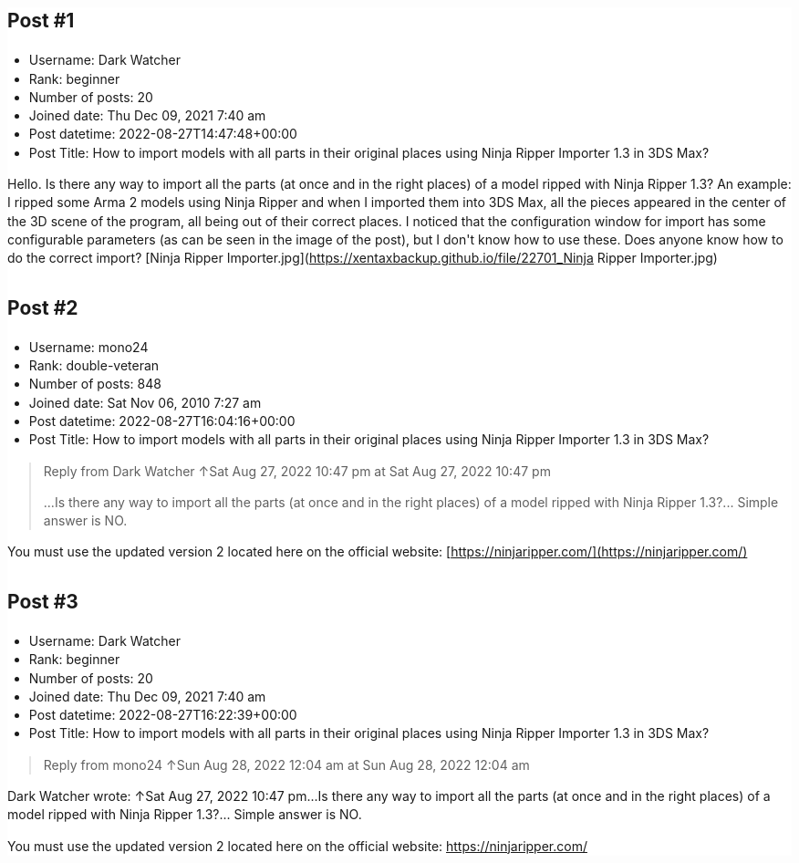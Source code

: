 ## Post #1
- Username: Dark Watcher
- Rank: beginner
- Number of posts: 20
- Joined date: Thu Dec 09, 2021 7:40 am
- Post datetime: 2022-08-27T14:47:48+00:00
- Post Title: How to import models with all parts in their original places using Ninja Ripper Importer 1.3 in 3DS Max?

Hello. Is there any way to import all the parts (at once and in the right places) of a model ripped with Ninja Ripper 1.3? An example: I ripped some Arma 2 models using Ninja Ripper and when I imported them into 3DS Max, all the pieces appeared in the center of the 3D scene of the program, all being out of their correct places. I noticed that the configuration window for import has some configurable parameters (as can be seen in the image of the post), but I don't know how to use these. Does anyone know how to do the correct import?
[Ninja Ripper Importer.jpg](https://xentaxbackup.github.io/file/22701_Ninja Ripper Importer.jpg)
## Post #2
- Username: mono24
- Rank: double-veteran
- Number of posts: 848
- Joined date: Sat Nov 06, 2010 7:27 am
- Post datetime: 2022-08-27T16:04:16+00:00
- Post Title: How to import models with all parts in their original places using Ninja Ripper Importer 1.3 in 3DS Max?

> Reply from Dark Watcher ↑Sat Aug 27, 2022 10:47 pm at Sat Aug 27, 2022 10:47 pm
>
> ...Is there any way to import all the parts (at once and in the right places) of a model ripped with Ninja Ripper 1.3?...
Simple answer is NO.

You must use the updated version 2 located here on the official website: [https://ninjaripper.com/](https://ninjaripper.com/)
## Post #3
- Username: Dark Watcher
- Rank: beginner
- Number of posts: 20
- Joined date: Thu Dec 09, 2021 7:40 am
- Post datetime: 2022-08-27T16:22:39+00:00
- Post Title: How to import models with all parts in their original places using Ninja Ripper Importer 1.3 in 3DS Max?

> Reply from mono24 ↑Sun Aug 28, 2022 12:04 am at Sun Aug 28, 2022 12:04 am
>
> 
Dark Watcher wrote: ↑Sat Aug 27, 2022 10:47 pm...Is there any way to import all the parts (at once and in the right places) of a model ripped with Ninja Ripper 1.3?...
Simple answer is NO.

You must use the updated version 2 located here on the official website: https://ninjaripper.com/
